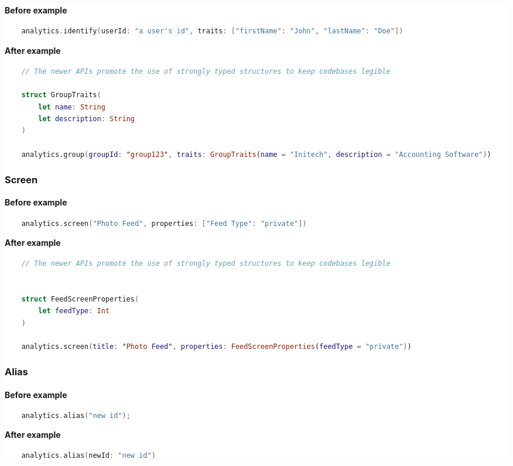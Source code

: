 **Before example**
<br> 

```swift
    analytics.identify(userId: "a user's id", traits: ["firstName": "John", "lastName": "Doe"])
```

**After example**
<br> 

```swift    
    // The newer APIs promote the use of strongly typed structures to keep codebases legible

    struct GroupTraits(
        let name: String
        let description: String
    )
        
    analytics.group(groupId: "group123", traits: GroupTraits(name = "Initech", description = "Accounting Software"))
```

### Screen 

**Before example**
<br> 

```swift
    analytics.screen("Photo Feed", properties: ["Feed Type": "private"])
```

**After example**
<br> 

```swift    
    // The newer APIs promote the use of strongly typed structures to keep codebases legible


    struct FeedScreenProperties(
        let feedType: Int
    )

    analytics.screen(title: "Photo Feed", properties: FeedScreenProperties(feedType = "private"))
```

### Alias

**Before example**
<br> 

```swift
    analytics.alias("new id");
```

**After example**
<br> 

```swift    
    analytics.alias(newId: "new id")
```
